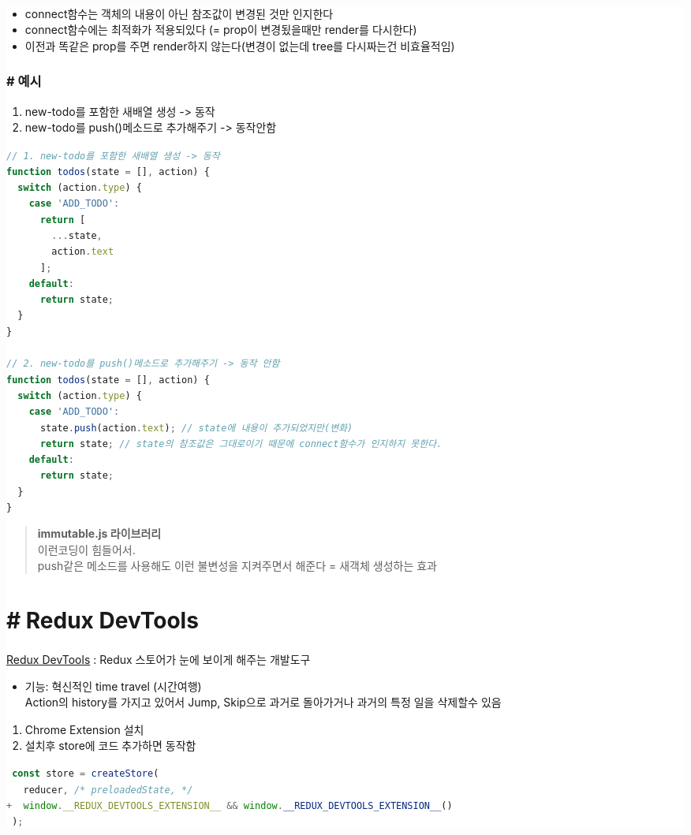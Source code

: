 * connect함수는 객체의 내용이 아닌 참조값이 변경된 것만 인지한다  
* connect함수에는 최적화가 적용되있다 (= prop이 변경됬을때만 render를 다시한다)  
* 이전과 똑같은 prop를 주면 render하지 않는다(변경이 없는데 tree를 다시짜는건 비효율적임)

### # 예시
  1. new-todo를 포함한 새배열 생성 -> 동작
  2. new-todo를 push()메소드로 추가해주기 -> 동작안함

```js
// 1. new-todo를 포함한 새배열 생성 -> 동작
function todos(state = [], action) {
  switch (action.type) {
    case 'ADD_TODO':
      return [
        ...state,
        action.text
      ];
    default:
      return state;
  }
}

// 2. new-todo를 push()메소드로 추가해주기 -> 동작 안함
function todos(state = [], action) {
  switch (action.type) {
    case 'ADD_TODO':
      state.push(action.text); // state에 내용이 추가되었지만(변화)
      return state; // state의 참조값은 그대로이기 때문에 connect함수가 인지하지 못한다.
    default:
      return state;
  }
}
```

>**immutable.js 라이브러리**  
이런코딩이 힘들어서.  
push같은 메소드를 사용해도 이런 불변성을 지켜주면서 해준다 = 새객체 생성하는 효과


# # Redux DevTools
[Redux DevTools](https://chrome.google.com/webstore/detail/redux-devtools/lmhkpmbekcpmknklioeibfkpmmfibljd?hl=ko) : Redux 스토어가 눈에 보이게 해주는 개발도구
* 기능: 혁신적인 time travel (시간여행)  
Action의 history를 가지고 있어서 Jump, Skip으로 과거로 돌아가거나 과거의 특정 일을 삭제할수 있음
1. Chrome Extension 설치
2. 설치후 store에 코드 추가하면 동작함
```js
 const store = createStore(
   reducer, /* preloadedState, */
+  window.__REDUX_DEVTOOLS_EXTENSION__ && window.__REDUX_DEVTOOLS_EXTENSION__()
 );
```
